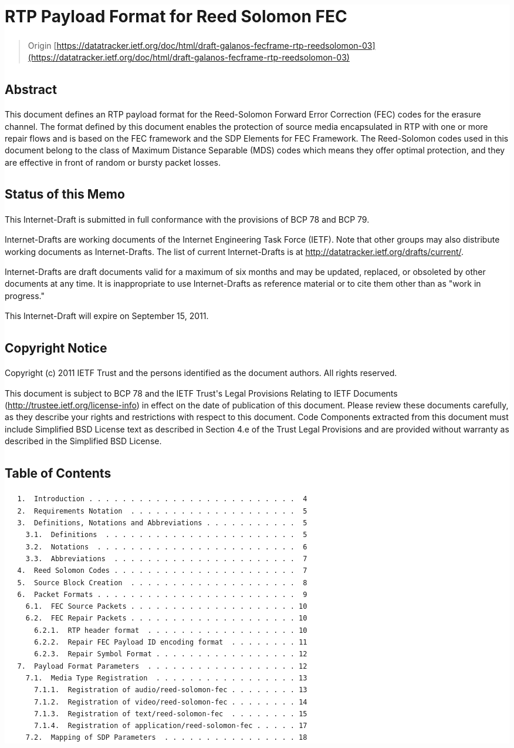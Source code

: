 # RTP Payload Format for Reed Solomon FEC

> Origin [https://datatracker.ietf.org/doc/html/draft-galanos-fecframe-rtp-reedsolomon-03](https://datatracker.ietf.org/doc/html/draft-galanos-fecframe-rtp-reedsolomon-03)

## Abstract

This document defines an RTP payload format for the Reed-Solomon Forward Error Correction (FEC) codes for the erasure channel. The format defined by this document enables the protection of source media encapsulated in RTP with one or more repair flows and is based on the FEC framework and the SDP Elements for FEC Framework. The Reed-Solomon codes used in this document belong to the class of Maximum Distance Separable (MDS) codes which means they offer optimal protection, and they are effective in front of random or bursty packet losses.

## Status of this Memo

This Internet-Draft is submitted in full conformance with the provisions of BCP 78 and BCP 79.

Internet-Drafts are working documents of the Internet Engineering Task Force (IETF). Note that other groups may also distribute working documents as Internet-Drafts. The list of current Internet-Drafts is at http://datatracker.ietf.org/drafts/current/.

Internet-Drafts are draft documents valid for a maximum of six months and may be updated, replaced, or obsoleted by other documents at any time. It is inappropriate to use Internet-Drafts as reference material or to cite them other than as "work in progress."

This Internet-Draft will expire on September 15, 2011.

## Copyright Notice

Copyright (c) 2011 IETF Trust and the persons identified as the document authors. All rights reserved.

This document is subject to BCP 78 and the IETF Trust's Legal Provisions Relating to IETF Documents (http://trustee.ietf.org/license-info) in effect on the date of publication of this document. Please review these documents carefully, as they describe your rights and restrictions with respect to this document. Code Components extracted from this document must include Simplified BSD License text as described in Section 4.e of the Trust Legal Provisions and are provided without warranty as described in the Simplified BSD License.

## Table of Contents

```
   1.  Introduction . . . . . . . . . . . . . . . . . . . . . . . . .  4
   2.  Requirements Notation  . . . . . . . . . . . . . . . . . . . .  5
   3.  Definitions, Notations and Abbreviations . . . . . . . . . . .  5
     3.1.  Definitions  . . . . . . . . . . . . . . . . . . . . . . .  5
     3.2.  Notations  . . . . . . . . . . . . . . . . . . . . . . . .  6
     3.3.  Abbreviations  . . . . . . . . . . . . . . . . . . . . . .  7
   4.  Reed Solomon Codes . . . . . . . . . . . . . . . . . . . . . .  7
   5.  Source Block Creation  . . . . . . . . . . . . . . . . . . . .  8
   6.  Packet Formats . . . . . . . . . . . . . . . . . . . . . . . .  9
     6.1.  FEC Source Packets . . . . . . . . . . . . . . . . . . . . 10
     6.2.  FEC Repair Packets . . . . . . . . . . . . . . . . . . . . 10
       6.2.1.  RTP header format  . . . . . . . . . . . . . . . . . . 10
       6.2.2.  Repair FEC Payload ID encoding format  . . . . . . . . 11
       6.2.3.  Repair Symbol Format . . . . . . . . . . . . . . . . . 12
   7.  Payload Format Parameters  . . . . . . . . . . . . . . . . . . 12
     7.1.  Media Type Registration  . . . . . . . . . . . . . . . . . 13
       7.1.1.  Registration of audio/reed-solomon-fec . . . . . . . . 13
       7.1.2.  Registration of video/reed-solomon-fec . . . . . . . . 14
       7.1.3.  Registration of text/reed-solomon-fec  . . . . . . . . 15
       7.1.4.  Registration of application/reed-solomon-fec . . . . . 17
     7.2.  Mapping of SDP Parameters  . . . . . . . . . . . . . . . . 18
```